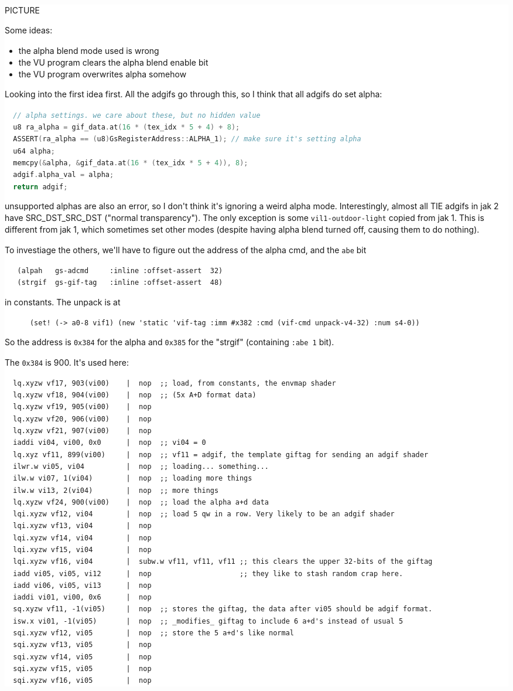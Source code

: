PICTURE

Some ideas:
- the alpha blend mode used is wrong
- the VU program clears the alpha blend enable bit
- the VU program overwrites alpha somehow

Looking into the first idea first. All the adgifs go through this, so I think that all adgifs do set alpha:
```cpp
  // alpha settings. we care about these, but no hidden value
  u8 ra_alpha = gif_data.at(16 * (tex_idx * 5 + 4) + 8);
  ASSERT(ra_alpha == (u8)GsRegisterAddress::ALPHA_1); // make sure it's setting alpha
  u64 alpha;
  memcpy(&alpha, &gif_data.at(16 * (tex_idx * 5 + 4)), 8);
  adgif.alpha_val = alpha;
  return adgif;
```
unsupported alphas are also an error, so I don't think it's ignoring a weird alpha mode. Interestingly, almost all TIE adgifs in jak 2 have SRC_DST_SRC_DST ("normal transparency"). The only exception is some `vil1-outdoor-light` copied from jak 1. This is different from jak 1, which sometimes set other modes (despite having alpha blend turned off, causing them to do nothing).

To investiage the others, we'll have to figure out the address of the alpha cmd, and the `abe` bit
```
   (alpah   gs-adcmd     :inline :offset-assert  32)
   (strgif  gs-gif-tag   :inline :offset-assert  48)
```
in constants.
The unpack is at
```
      (set! (-> a0-8 vif1) (new 'static 'vif-tag :imm #x382 :cmd (vif-cmd unpack-v4-32) :num s4-0))
```
So the address is `0x384` for the alpha and `0x385` for the "strgif" (containing `:abe 1` bit).

The `0x384` is 900. It's used here:

```
  lq.xyzw vf17, 903(vi00)    |  nop  ;; load, from constants, the envmap shader
  lq.xyzw vf18, 904(vi00)    |  nop  ;; (5x A+D format data)
  lq.xyzw vf19, 905(vi00)    |  nop
  lq.xyzw vf20, 906(vi00)    |  nop
  lq.xyzw vf21, 907(vi00)    |  nop
  iaddi vi04, vi00, 0x0      |  nop  ;; vi04 = 0
  lq.xyz vf11, 899(vi00)     |  nop  ;; vf11 = adgif, the template giftag for sending an adgif shader
  ilwr.w vi05, vi04          |  nop  ;; loading... something...
  ilw.w vi07, 1(vi04)        |  nop  ;; loading more things
  ilw.w vi13, 2(vi04)        |  nop  ;; more things
  lq.xyzw vf24, 900(vi00)    |  nop  ;; load the alpha a+d data
  lqi.xyzw vf12, vi04        |  nop  ;; load 5 qw in a row. Very likely to be an adgif shader
  lqi.xyzw vf13, vi04        |  nop
  lqi.xyzw vf14, vi04        |  nop
  lqi.xyzw vf15, vi04        |  nop
  lqi.xyzw vf16, vi04        |  subw.w vf11, vf11, vf11 ;; this clears the upper 32-bits of the giftag
  iadd vi05, vi05, vi12      |  nop                     ;; they like to stash random crap here.
  iadd vi06, vi05, vi13      |  nop
  iaddi vi01, vi00, 0x6      |  nop
  sq.xyzw vf11, -1(vi05)     |  nop  ;; stores the giftag, the data after vi05 should be adgif format.
  isw.x vi01, -1(vi05)       |  nop  ;; _modifies_ giftag to include 6 a+d's instead of usual 5
  sqi.xyzw vf12, vi05        |  nop  ;; store the 5 a+d's like normal
  sqi.xyzw vf13, vi05        |  nop
  sqi.xyzw vf14, vi05        |  nop
  sqi.xyzw vf15, vi05        |  nop
  sqi.xyzw vf16, vi05        |  nop
```